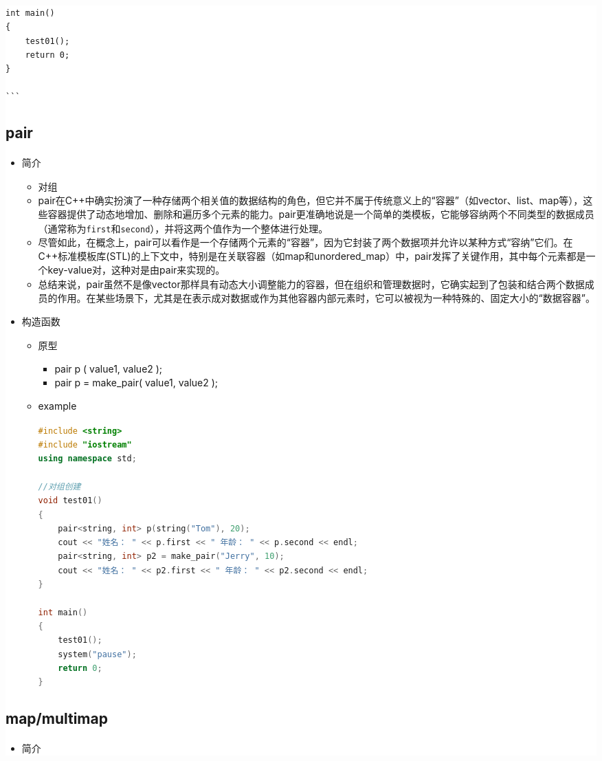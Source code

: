     int main()
    {
        test01();
        return 0;
    }
    
    ```


## pair

- 简介

  - 对组
  - pair在C++中确实扮演了一种存储两个相关值的数据结构的角色，但它并不属于传统意义上的“容器”（如vector、list、map等），这些容器提供了动态地增加、删除和遍历多个元素的能力。pair更准确地说是一个简单的类模板，它能够容纳两个不同类型的数据成员（通常称为`first`和`second`），并将这两个值作为一个整体进行处理。
  - 尽管如此，在概念上，pair可以看作是一个存储两个元素的“容器”，因为它封装了两个数据项并允许以某种方式“容纳”它们。在C++标准模板库(STL)的上下文中，特别是在关联容器（如map和unordered_map）中，pair发挥了关键作用，其中每个元素都是一个key-value对，这种对是由pair来实现的。
  - 总结来说，pair虽然不是像vector那样具有动态大小调整能力的容器，但在组织和管理数据时，它确实起到了包装和结合两个数据成员的作用。在某些场景下，尤其是在表示成对数据或作为其他容器内部元素时，它可以被视为一种特殊的、固定大小的“数据容器”。

- 构造函数

  - 原型

    - pair p ( value1, value2 ); 
    - pair p = make_pair( value1, value2 );

  - example

    ```c++
    #include <string>
    #include "iostream"
    using namespace std;
    
    //对组创建
    void test01()
    {
        pair<string, int> p(string("Tom"), 20);
        cout << "姓名： " << p.first << " 年龄： " << p.second << endl;
        pair<string, int> p2 = make_pair("Jerry", 10);
        cout << "姓名： " << p2.first << " 年龄： " << p2.second << endl;
    }
    
    int main()
    {
        test01();
        system("pause");
        return 0;
    }
    ```

## map/multimap

- 简介
